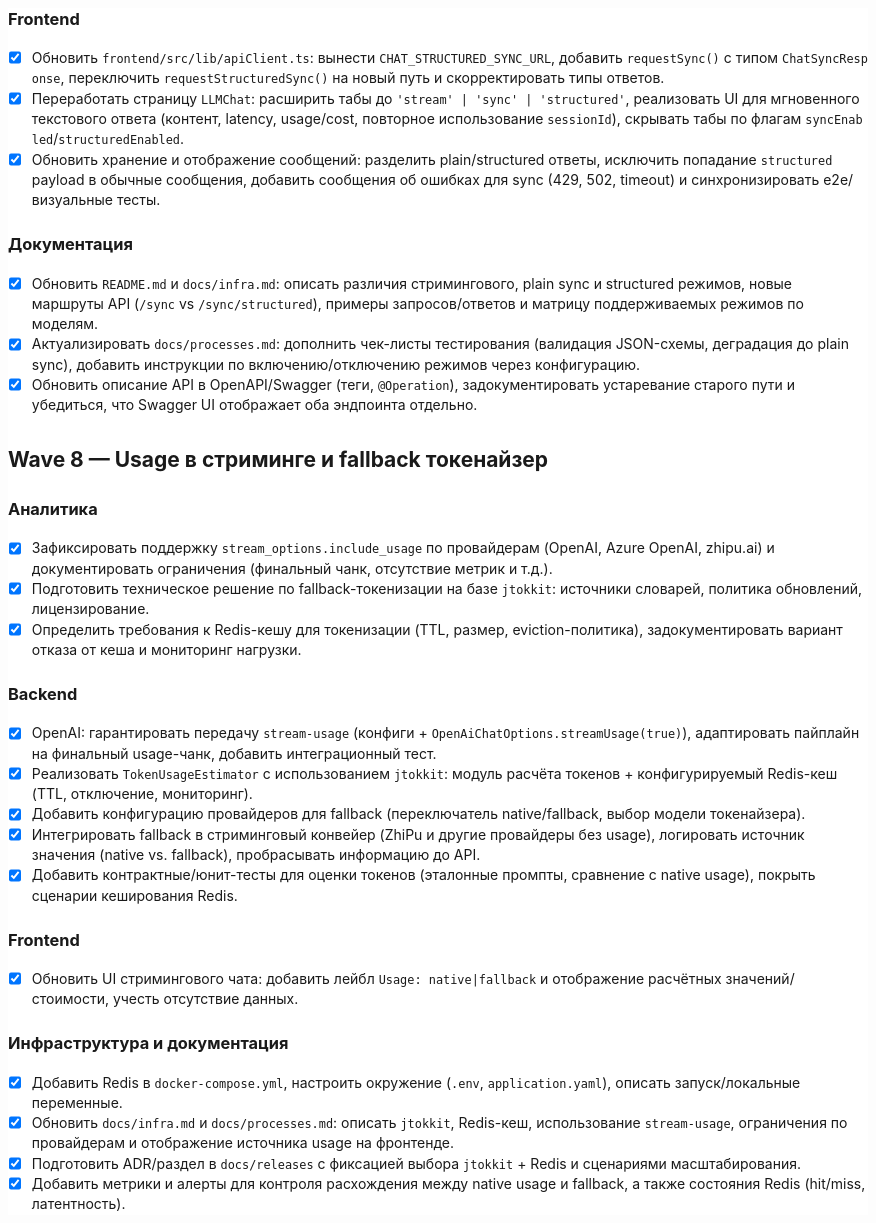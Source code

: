 ### Frontend
- [x] Обновить `frontend/src/lib/apiClient.ts`: вынести `CHAT_STRUCTURED_SYNC_URL`, добавить `requestSync()` с типом `ChatSyncResponse`, переключить `requestStructuredSync()` на новый путь и скорректировать типы ответов.
- [x] Переработать страницу `LLMChat`: расширить табы до `'stream' | 'sync' | 'structured'`, реализовать UI для мгновенного текстового ответа (контент, latency, usage/cost, повторное использование `sessionId`), скрывать табы по флагам `syncEnabled`/`structuredEnabled`.
- [x] Обновить хранение и отображение сообщений: разделить plain/structured ответы, исключить попадание `structured` payload в обычные сообщения, добавить сообщения об ошибках для sync (429, 502, timeout) и синхронизировать e2e/визуальные тесты.

### Документация
- [x] Обновить `README.md` и `docs/infra.md`: описать различия стримингового, plain sync и structured режимов, новые маршруты API (`/sync` vs `/sync/structured`), примеры запросов/ответов и матрицу поддерживаемых режимов по моделям.
- [x] Актуализировать `docs/processes.md`: дополнить чек-листы тестирования (валидация JSON-схемы, деградация до plain sync), добавить инструкции по включению/отключению режимов через конфигурацию.
- [x] Обновить описание API в OpenAPI/Swagger (теги, `@Operation`), задокументировать устаревание старого пути и убедиться, что Swagger UI отображает оба эндпоинта отдельно.

## Wave 8 — Usage в стриминге и fallback токенайзер
### Аналитика
- [x] Зафиксировать поддержку `stream_options.include_usage` по провайдерам (OpenAI, Azure OpenAI, zhipu.ai) и документировать ограничения (финальный чанк, отсутствие метрик и т.д.).
- [x] Подготовить техническое решение по fallback-токенизации на базе `jtokkit`: источники словарей, политика обновлений, лицензирование.
- [x] Определить требования к Redis-кешу для токенизации (TTL, размер, eviction-политика), задокументировать вариант отказа от кеша и мониторинг нагрузки.

### Backend
- [x] OpenAI: гарантировать передачу `stream-usage` (конфиги + `OpenAiChatOptions.streamUsage(true)`), адаптировать пайплайн на финальный usage-чанк, добавить интеграционный тест.
- [x] Реализовать `TokenUsageEstimator` с использованием `jtokkit`: модуль расчёта токенов + конфигурируемый Redis-кеш (TTL, отключение, мониторинг).
- [x] Добавить конфигурацию провайдеров для fallback (переключатель native/fallback, выбор модели токенайзера).
- [x] Интегрировать fallback в стриминговый конвейер (ZhiPu и другие провайдеры без usage), логировать источник значения (native vs. fallback), пробрасывать информацию до API.
- [x] Добавить контрактные/юнит-тесты для оценки токенов (эталонные промпты, сравнение с native usage), покрыть сценарии кеширования Redis.

### Frontend
- [x] Обновить UI стримингового чата: добавить лейбл `Usage: native|fallback` и отображение расчётных значений/стоимости, учесть отсутствие данных.

### Инфраструктура и документация
- [x] Добавить Redis в `docker-compose.yml`, настроить окружение (`.env`, `application.yaml`), описать запуск/локальные переменные.
- [x] Обновить `docs/infra.md` и `docs/processes.md`: описать `jtokkit`, Redis-кеш, использование `stream-usage`, ограничения по провайдерам и отображение источника usage на фронтенде.
- [x] Подготовить ADR/раздел в `docs/releases` с фиксацией выбора `jtokkit` + Redis и сценариями масштабирования.
- [x] Добавить метрики и алерты для контроля расхождения между native usage и fallback, а также состояния Redis (hit/miss, латентность).

